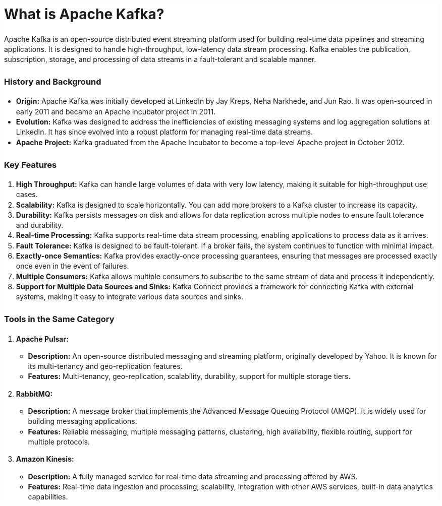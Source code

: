 # What is Apache Kafka?

Apache Kafka is an open-source distributed event streaming platform used for building real-time data pipelines and streaming applications. It is designed to handle high-throughput, low-latency data stream processing. Kafka enables the publication, subscription, storage, and processing of data streams in a fault-tolerant and scalable manner.

### History and Background

- **Origin:** Apache Kafka was initially developed at LinkedIn by Jay Kreps, Neha Narkhede, and Jun Rao. It was open-sourced in early 2011 and became an Apache Incubator project in 2011.
- **Evolution:** Kafka was designed to address the inefficiencies of existing messaging systems and log aggregation solutions at LinkedIn. It has since evolved into a robust platform for managing real-time data streams.
- **Apache Project:** Kafka graduated from the Apache Incubator to become a top-level Apache project in October 2012.

### Key Features

1. **High Throughput:** Kafka can handle large volumes of data with very low latency, making it suitable for high-throughput use cases.
2. **Scalability:** Kafka is designed to scale horizontally. You can add more brokers to a Kafka cluster to increase its capacity.
3. **Durability:** Kafka persists messages on disk and allows for data replication across multiple nodes to ensure fault tolerance and durability.
4. **Real-time Processing:** Kafka supports real-time data stream processing, enabling applications to process data as it arrives.
5. **Fault Tolerance:** Kafka is designed to be fault-tolerant. If a broker fails, the system continues to function with minimal impact.
6. **Exactly-once Semantics:** Kafka provides exactly-once processing guarantees, ensuring that messages are processed exactly once even in the event of failures.
7. **Multiple Consumers:** Kafka allows multiple consumers to subscribe to the same stream of data and process it independently.
8. **Support for Multiple Data Sources and Sinks:** Kafka Connect provides a framework for connecting Kafka with external systems, making it easy to integrate various data sources and sinks.

### Tools in the Same Category

1. **Apache Pulsar:**
   - **Description:** An open-source distributed messaging and streaming platform, originally developed by Yahoo. It is known for its multi-tenancy and geo-replication features.
   - **Features:** Multi-tenancy, geo-replication, scalability, durability, support for multiple storage tiers.

2. **RabbitMQ:**
   - **Description:** A message broker that implements the Advanced Message Queuing Protocol (AMQP). It is widely used for building messaging applications.
   - **Features:** Reliable messaging, multiple messaging patterns, clustering, high availability, flexible routing, support for multiple protocols.

3. **Amazon Kinesis:**
   - **Description:** A fully managed service for real-time data streaming and processing offered by AWS.
   - **Features:** Real-time data ingestion and processing, scalability, integration with other AWS services, built-in data analytics capabilities.
